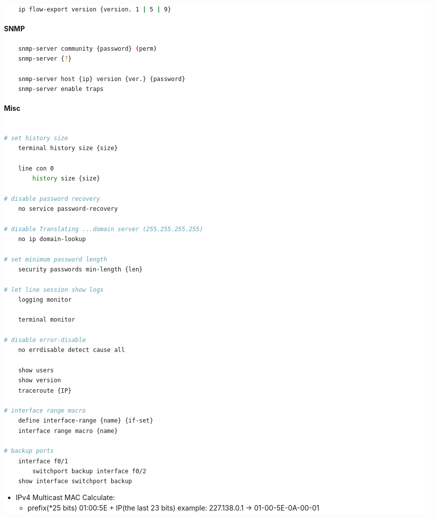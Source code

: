 ```sh
    ip flow-export version {version. 1 | 5 | 9}
```
#### SNMP
```bash
    snmp-server community {password} (perm)
    snmp-server {?}

    snmp-server host {ip} version {ver.} {password}
    snmp-server enable traps
```
#### Misc
```sh

# set history size
    terminal history size {size}

    line con 0 
		history size {size}

# disable password recovery
    no service password-recovery

# disable Translating ...domain server (255.255.255.255)
    no ip domain-lookup

# set minimum password length
    security passwords min-length {len}

# let line session show logs
    logging monitor

    terminal monitor

# disable error-disable 
    no errdisable detect cause all

    show users
	show version 
	traceroute {IP}

# interface range macro
    define interface-range {name} {if-set}
    interface range macro {name}

# backup ports
    interface f0/1 
        switchport backup interface f0/2 
    show interface switchport backup 
```

- IPv4 Multicast MAC Calculate:
    - prefix(*25 bits) 01:00:5E + IP(the last 23 bits) 
        example: 227.138.0.1 -> 01-00-5E-0A-00-01 
